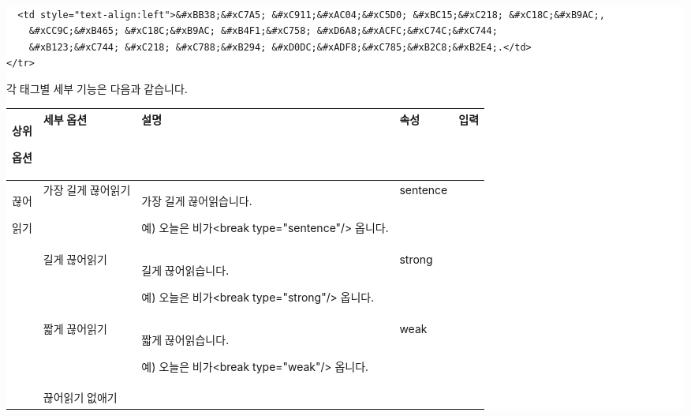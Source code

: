       <td style="text-align:left">&#xBB38;&#xC7A5; &#xC911;&#xAC04;&#xC5D0; &#xBC15;&#xC218; &#xC18C;&#xB9AC;,
        &#xCC9C;&#xB465; &#xC18C;&#xB9AC; &#xB4F1;&#xC758; &#xD6A8;&#xACFC;&#xC74C;&#xC744;
        &#xB123;&#xC744; &#xC218; &#xC788;&#xB294; &#xD0DC;&#xADF8;&#xC785;&#xB2C8;&#xB2E4;.</td>
    </tr>
  </tbody>
</table>

각 태그별 세부 기능은 다음과 같습니다.

<table>
  <thead>
    <tr>
      <th style="text-align:left">
        <p>&#xC0C1;&#xC704;</p>
        <p>&#xC635;&#xC158;</p>
      </th>
      <th style="text-align:left">&#xC138;&#xBD80; &#xC635;&#xC158;</th>
      <th style="text-align:left">&#xC124;&#xBA85;</th>
      <th style="text-align:left">&#xC18D;&#xC131;</th>
      <th style="text-align:left">&#xC785;&#xB825;</th>
    </tr>
  </thead>
  <tbody>
    <tr>
      <td style="text-align:left">
        <p>&#xB04A;&#xC5B4;</p>
        <p>&#xC77D;&#xAE30;</p>
      </td>
      <td style="text-align:left">&#xAC00;&#xC7A5; &#xAE38;&#xAC8C; &#xB04A;&#xC5B4;&#xC77D;&#xAE30;</td>
      <td
      style="text-align:left">
        <p>&#xAC00;&#xC7A5; &#xAE38;&#xAC8C; &#xB04A;&#xC5B4;&#xC77D;&#xC2B5;&#xB2C8;&#xB2E4;.</p>
        <p>&#xC608;) &#xC624;&#xB298;&#xC740; &#xBE44;&#xAC00;&lt;break type=&quot;sentence&quot;/&gt;
          &#xC635;&#xB2C8;&#xB2E4;.</p>
        </td>
        <td style="text-align:left">sentence</td>
        <td style="text-align:left"></td>
    </tr>
    <tr>
      <td style="text-align:left"></td>
      <td style="text-align:left">&#xAE38;&#xAC8C; &#xB04A;&#xC5B4;&#xC77D;&#xAE30;</td>
      <td style="text-align:left">
        <p>&#xAE38;&#xAC8C; &#xB04A;&#xC5B4;&#xC77D;&#xC2B5;&#xB2C8;&#xB2E4;.</p>
        <p>&#xC608;) &#xC624;&#xB298;&#xC740; &#xBE44;&#xAC00;&lt;break type=&quot;strong&quot;/&gt;
          &#xC635;&#xB2C8;&#xB2E4;.</p>
      </td>
      <td style="text-align:left">strong</td>
      <td style="text-align:left"></td>
    </tr>
    <tr>
      <td style="text-align:left"></td>
      <td style="text-align:left">&#xC9E7;&#xAC8C; &#xB04A;&#xC5B4;&#xC77D;&#xAE30;</td>
      <td style="text-align:left">
        <p>&#xC9E7;&#xAC8C; &#xB04A;&#xC5B4;&#xC77D;&#xC2B5;&#xB2C8;&#xB2E4;.</p>
        <p>&#xC608;) &#xC624;&#xB298;&#xC740; &#xBE44;&#xAC00;&lt;break type=&quot;weak&quot;/&gt;
          &#xC635;&#xB2C8;&#xB2E4;.</p>
      </td>
      <td style="text-align:left">weak</td>
      <td style="text-align:left"></td>
    </tr>
    <tr>
      <td style="text-align:left"></td>
      <td style="text-align:left">&#xB04A;&#xC5B4;&#xC77D;&#xAE30; &#xC5C6;&#xC560;&#xAE30;</td>